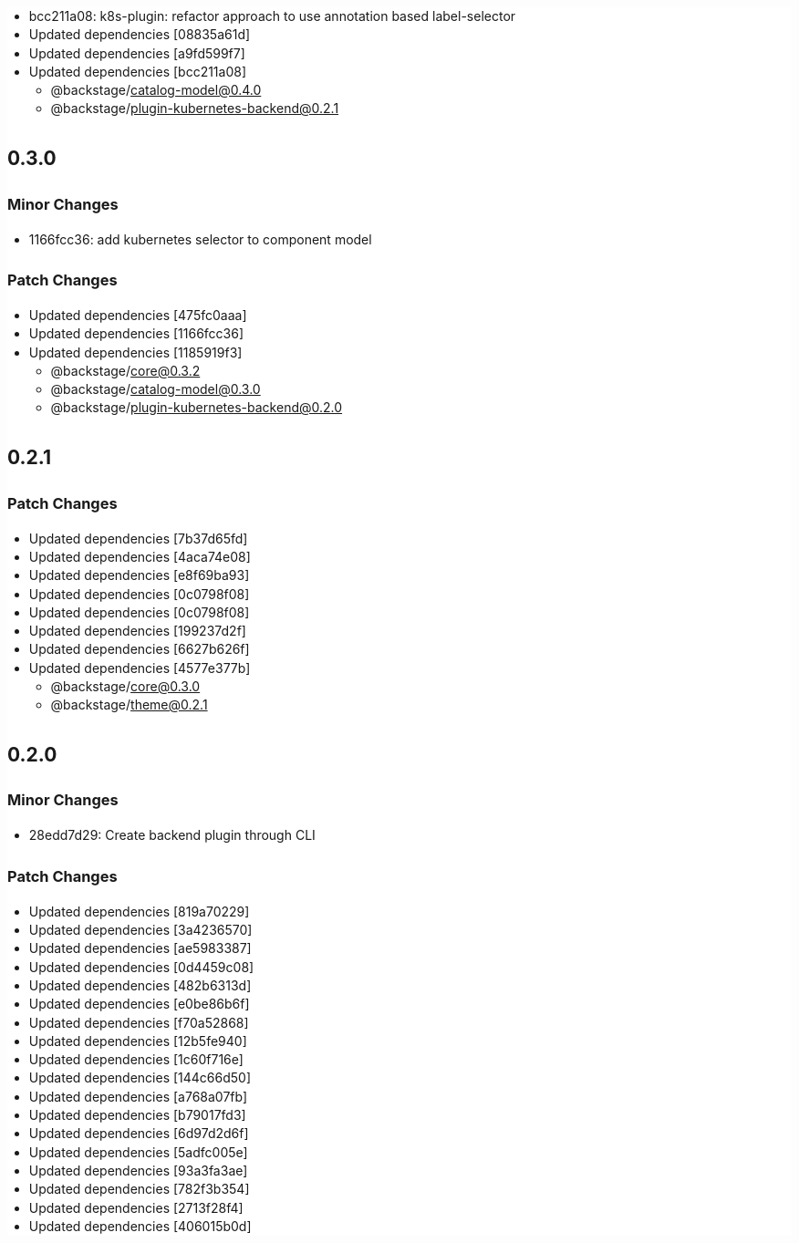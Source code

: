- bcc211a08: k8s-plugin: refactor approach to use annotation based label-selector
- Updated dependencies [08835a61d]
- Updated dependencies [a9fd599f7]
- Updated dependencies [bcc211a08]
  - @backstage/catalog-model@0.4.0
  - @backstage/plugin-kubernetes-backend@0.2.1

## 0.3.0

### Minor Changes

- 1166fcc36: add kubernetes selector to component model

### Patch Changes

- Updated dependencies [475fc0aaa]
- Updated dependencies [1166fcc36]
- Updated dependencies [1185919f3]
  - @backstage/core@0.3.2
  - @backstage/catalog-model@0.3.0
  - @backstage/plugin-kubernetes-backend@0.2.0

## 0.2.1

### Patch Changes

- Updated dependencies [7b37d65fd]
- Updated dependencies [4aca74e08]
- Updated dependencies [e8f69ba93]
- Updated dependencies [0c0798f08]
- Updated dependencies [0c0798f08]
- Updated dependencies [199237d2f]
- Updated dependencies [6627b626f]
- Updated dependencies [4577e377b]
  - @backstage/core@0.3.0
  - @backstage/theme@0.2.1

## 0.2.0

### Minor Changes

- 28edd7d29: Create backend plugin through CLI

### Patch Changes

- Updated dependencies [819a70229]
- Updated dependencies [3a4236570]
- Updated dependencies [ae5983387]
- Updated dependencies [0d4459c08]
- Updated dependencies [482b6313d]
- Updated dependencies [e0be86b6f]
- Updated dependencies [f70a52868]
- Updated dependencies [12b5fe940]
- Updated dependencies [1c60f716e]
- Updated dependencies [144c66d50]
- Updated dependencies [a768a07fb]
- Updated dependencies [b79017fd3]
- Updated dependencies [6d97d2d6f]
- Updated dependencies [5adfc005e]
- Updated dependencies [93a3fa3ae]
- Updated dependencies [782f3b354]
- Updated dependencies [2713f28f4]
- Updated dependencies [406015b0d]